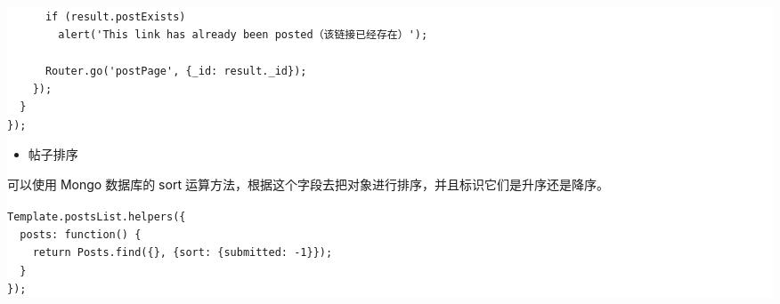 ```
      if (result.postExists)
        alert('This link has already been posted（该链接已经存在）');

      Router.go('postPage', {_id: result._id});
    });
  }
});
```

* 帖子排序

可以使用 Mongo 数据库的 sort 运算方法，根据这个字段去把对象进行排序，并且标识它们是升序还是降序。

```
Template.postsList.helpers({
  posts: function() {
    return Posts.find({}, {sort: {submitted: -1}});
  }
});
```
